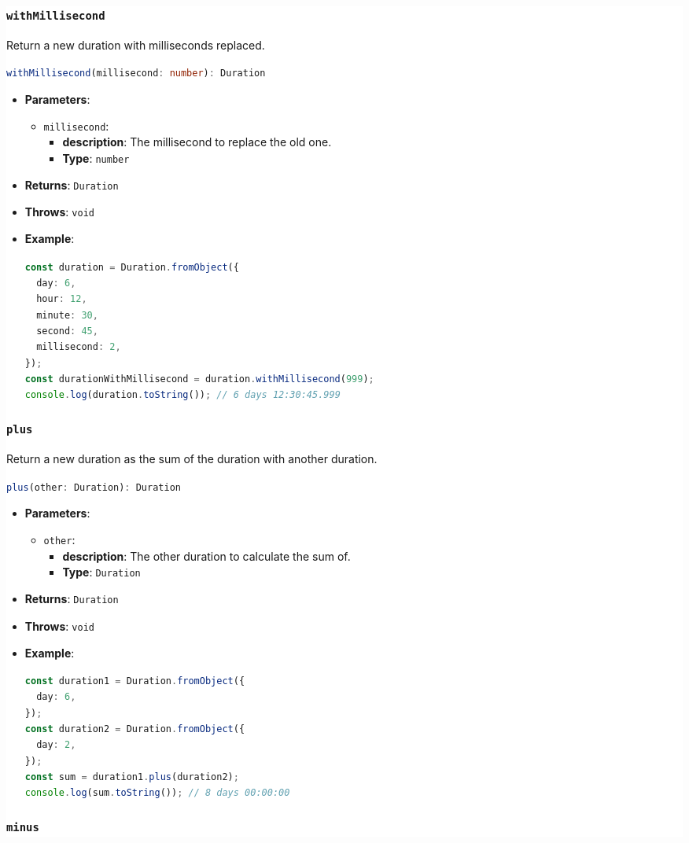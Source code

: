 ### `withMillisecond`

Return a new duration with milliseconds replaced.

```typescript
withMillisecond(millisecond: number): Duration
```

- **Parameters**:
  - `millisecond`:
    - **description**: The millisecond to replace the old one.
    - **Type**: `number`
- **Returns**: `Duration`
- **Throws**: `void`
- **Example**:

  ```typescript
  const duration = Duration.fromObject({
    day: 6,
    hour: 12,
    minute: 30,
    second: 45,
    millisecond: 2,
  });
  const durationWithMillisecond = duration.withMillisecond(999);
  console.log(duration.toString()); // 6 days 12:30:45.999
  ```

### `plus`

Return a new duration as the sum of the duration with another duration.

```typescript
plus(other: Duration): Duration
```

- **Parameters**:
  - `other`:
    - **description**: The other duration to calculate the sum of.
    - **Type**: `Duration`
- **Returns**: `Duration`
- **Throws**: `void`
- **Example**:

  ```typescript
  const duration1 = Duration.fromObject({
    day: 6,
  });
  const duration2 = Duration.fromObject({
    day: 2,
  });
  const sum = duration1.plus(duration2);
  console.log(sum.toString()); // 8 days 00:00:00
  ```

### `minus`
